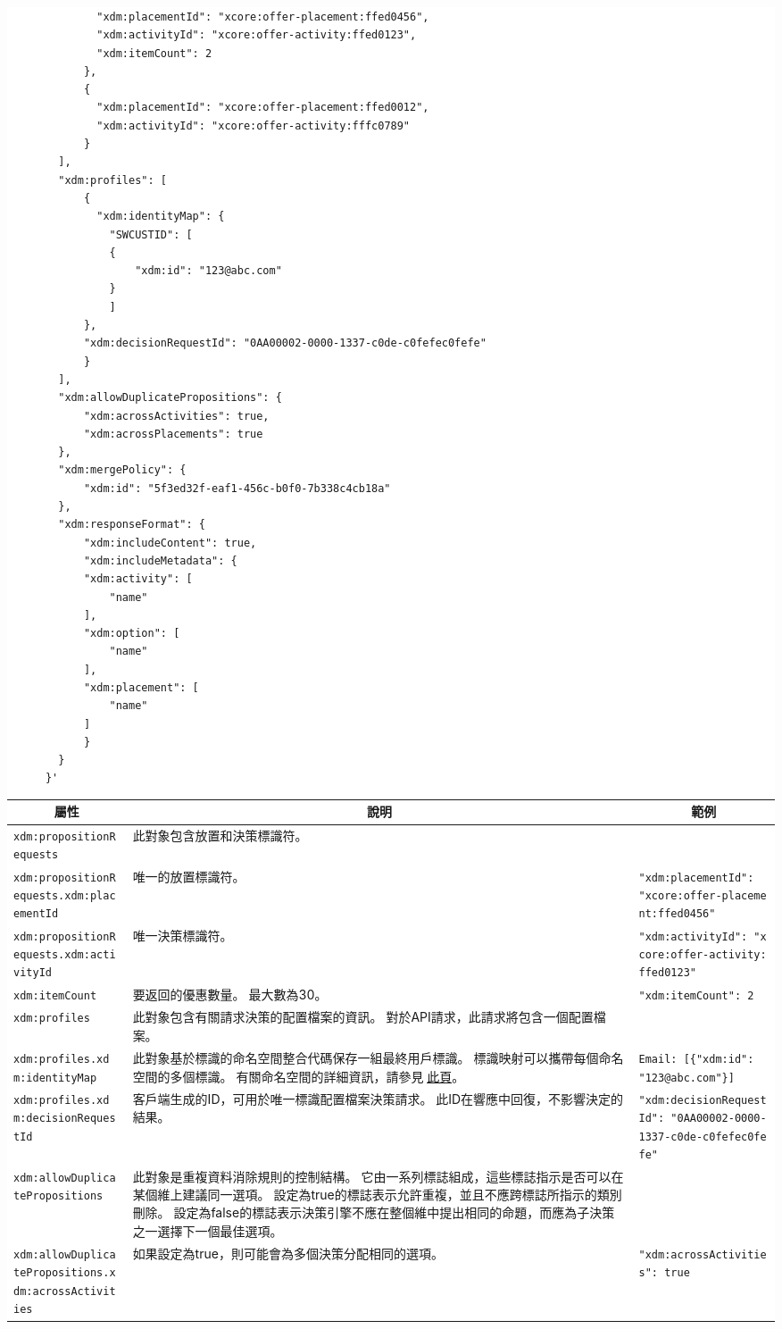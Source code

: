 ```shell
              "xdm:placementId": "xcore:offer-placement:ffed0456",
              "xdm:activityId": "xcore:offer-activity:ffed0123",
              "xdm:itemCount": 2
            },
            {
              "xdm:placementId": "xcore:offer-placement:ffed0012",
              "xdm:activityId": "xcore:offer-activity:fffc0789"
            }
        ],
        "xdm:profiles": [
            {
              "xdm:identityMap": {
                "SWCUSTID": [
                {
                    "xdm:id": "123@abc.com"
                }
                ]
            },
            "xdm:decisionRequestId": "0AA00002-0000-1337-c0de-c0fefec0fefe"
            }
        ],
        "xdm:allowDuplicatePropositions": {
            "xdm:acrossActivities": true,
            "xdm:acrossPlacements": true
        },
        "xdm:mergePolicy": {
            "xdm:id": "5f3ed32f-eaf1-456c-b0f0-7b338c4cb18a"
        },
        "xdm:responseFormat": {
            "xdm:includeContent": true,
            "xdm:includeMetadata": {
            "xdm:activity": [
                "name"
            ],
            "xdm:option": [
                "name"
            ],
            "xdm:placement": [
                "name"
            ]
            }
        }
      }'
```

| 屬性 | 說明 | 範例 |
| -------- | ----------- | ------- |
| `xdm:propositionRequests` | 此對象包含放置和決策標識符。 |
| `xdm:propositionRequests.xdm:placementId` | 唯一的放置標識符。 | `"xdm:placementId": "xcore:offer-placement:ffed0456"` |
| `xdm:propositionRequests.xdm:activityId` | 唯一決策標識符。 | `"xdm:activityId": "xcore:offer-activity:ffed0123"` |
| `xdm:itemCount` | 要返回的優惠數量。 最大數為30。 | `"xdm:itemCount": 2` |
| `xdm:profiles` | 此對象包含有關請求決策的配置檔案的資訊。 對於API請求，此請求將包含一個配置檔案。 |
| `xdm:profiles.xdm:identityMap` | 此對象基於標識的命名空間整合代碼保存一組最終用戶標識。 標識映射可以攜帶每個命名空間的多個標識。 有關命名空間的詳細資訊，請參見 [此頁](../../../start/get-started-identity.md)。 | `Email: [{"xdm:id": "123@abc.com"}]` |
| `xdm:profiles.xdm:decisionRequestId` | 客戶端生成的ID，可用於唯一標識配置檔案決策請求。 此ID在響應中回復，不影響決定的結果。 | `"xdm:decisionRequestId": "0AA00002-0000-1337-c0de-c0fefec0fefe"` |
| `xdm:allowDuplicatePropositions` | 此對象是重複資料消除規則的控制結構。 它由一系列標誌組成，這些標誌指示是否可以在某個維上建議同一選項。 設定為true的標誌表示允許重複，並且不應跨標誌所指示的類別刪除。 設定為false的標誌表示決策引擎不應在整個維中提出相同的命題，而應為子決策之一選擇下一個最佳選項。 |
| `xdm:allowDuplicatePropositions.xdm:acrossActivities` | 如果設定為true，則可能會為多個決策分配相同的選項。 | `"xdm:acrossActivities": true` |
